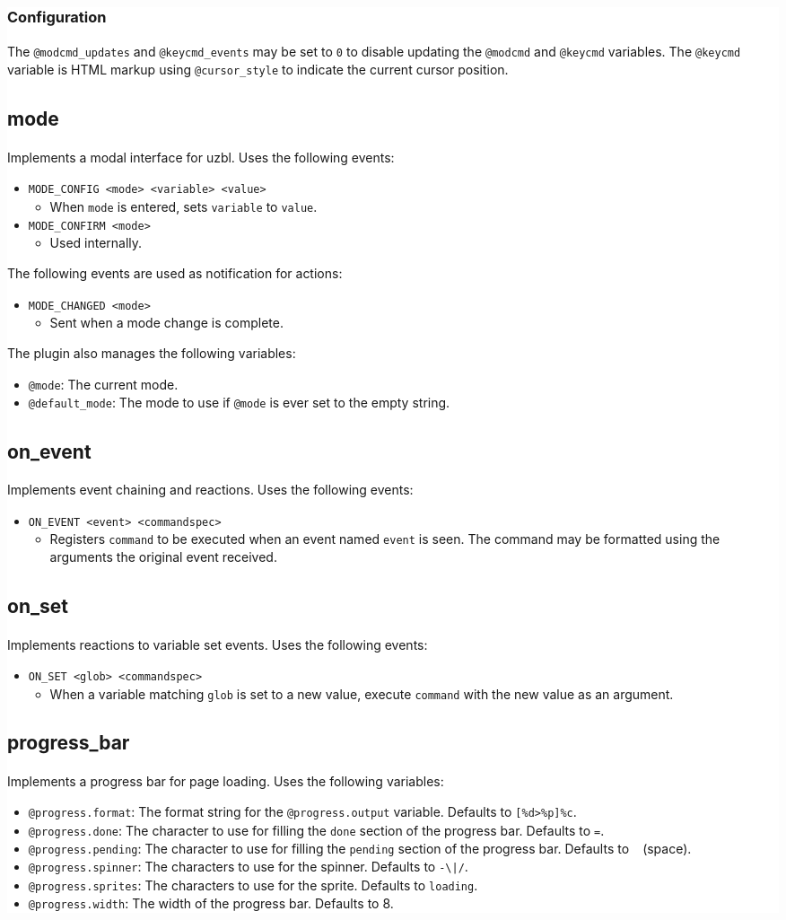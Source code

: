 ### Configuration

The `@modcmd_updates` and `@keycmd_events` may be set to `0` to disable
updating the `@modcmd` and `@keycmd` variables. The `@keycmd` variable is HTML
markup using `@cursor_style` to indicate the current cursor position.

## mode

Implements a modal interface for uzbl. Uses the following events:

* `MODE_CONFIG <mode> <variable> <value>`
  - When `mode` is entered, sets `variable` to `value`.
* `MODE_CONFIRM <mode>`
  - Used internally.

The following events are used as notification for actions:

* `MODE_CHANGED <mode>`
  - Sent when a mode change is complete.

The plugin also manages the following variables:

- `@mode`: The current mode.
- `@default_mode`: The mode to use if `@mode` is ever set to the empty string.

## on\_event

Implements event chaining and reactions. Uses the following events:

* `ON_EVENT <event> <commandspec>`
  - Registers `command` to be executed when an event named `event` is seen. The
    command may be formatted using the arguments the original event received.

## on\_set

Implements reactions to variable set events. Uses the following events:

* `ON_SET <glob> <commandspec>`
  - When a variable matching `glob` is set to a new value, execute `command`
    with the new value as an argument.

## progress\_bar

Implements a progress bar for page loading. Uses the following variables:

* `@progress.format`: The format string for the `@progress.output` variable.
  Defaults to `[%d>%p]%c`.
* `@progress.done`: The character to use for filling the `done` section of the
  progress bar. Defaults to `=`.
* `@progress.pending`: The character to use for filling the `pending` section
  of the progress bar. Defaults to ` ` (space).
* `@progress.spinner`: The characters to use for the spinner. Defaults to
  `-\|/`.
* `@progress.sprites`: The characters to use for the sprite. Defaults to
  `loading`.
* `@progress.width`: The width of the progress bar. Defaults to 8.
